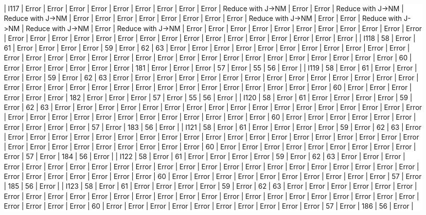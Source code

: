 | I117  | Error              | Error               | Error              | Error              | Error              | Error              | Error              | Error              | Error              | Reduce with J->NM   | Error              | Error              | Reduce with J->NM  | Reduce with J->NM  | Error              | Error              | Error              | Error              | Error              | Error | Error              | Error | Reduce with J->NM   | Error               | Error | Reduce with J->NM   | Reduce with J->NM   | Error | Reduce with J->NM   | Error               | Error | Error | Error | Error | Error | Error | Error | Error | Error | Error | Error | Error | Error | Error | Error | Error | Error | Error | Error | Error | Error | Error | Error | Error | Error | Error |
| I118  | 58                 | Error               | 61                 | Error              | Error              | Error              | Error              | 59                 | Error              | 62                  | 63                 | Error              | Error              | Error              | Error              | Error              | Error              | Error              | Error              | Error | Error              | Error | Error               | Error               | Error | Error               | Error               | Error | Error               | Error               | Error | Error | Error | Error | Error | Error | Error | Error | Error | Error | 60    | Error | Error | Error | Error | Error | Error | 181   | Error | Error | Error | 57    | Error | 55    | 56    | Error |
| I119  | 58                 | Error               | 61                 | Error              | Error              | Error              | Error              | 59                 | Error              | 62                  | 63                 | Error              | Error              | Error              | Error              | Error              | Error              | Error              | Error              | Error | Error              | Error | Error               | Error               | Error | Error               | Error               | Error | Error               | Error               | Error | Error | Error | Error | Error | Error | Error | Error | Error | Error | 60    | Error | Error | Error | Error | Error | Error | 182   | Error | Error | Error | 57    | Error | 55    | 56    | Error |
| I120  | 58                 | Error               | 61                 | Error              | Error              | Error              | Error              | 59                 | Error              | 62                  | 63                 | Error              | Error              | Error              | Error              | Error              | Error              | Error              | Error              | Error | Error              | Error | Error               | Error               | Error | Error               | Error               | Error | Error               | Error               | Error | Error | Error | Error | Error | Error | Error | Error | Error | Error | 60    | Error | Error | Error | Error | Error | Error | Error | Error | Error | Error | 57    | Error | 183   | 56    | Error |
| I121  | 58                 | Error               | 61                 | Error              | Error              | Error              | Error              | 59                 | Error              | 62                  | 63                 | Error              | Error              | Error              | Error              | Error              | Error              | Error              | Error              | Error | Error              | Error | Error               | Error               | Error | Error               | Error               | Error | Error               | Error               | Error | Error | Error | Error | Error | Error | Error | Error | Error | Error | 60    | Error | Error | Error | Error | Error | Error | Error | Error | Error | Error | 57    | Error | 184   | 56    | Error |
| I122  | 58                 | Error               | 61                 | Error              | Error              | Error              | Error              | 59                 | Error              | 62                  | 63                 | Error              | Error              | Error              | Error              | Error              | Error              | Error              | Error              | Error | Error              | Error | Error               | Error               | Error | Error               | Error               | Error | Error               | Error               | Error | Error | Error | Error | Error | Error | Error | Error | Error | Error | 60    | Error | Error | Error | Error | Error | Error | Error | Error | Error | Error | 57    | Error | 185   | 56    | Error |
| I123  | 58                 | Error               | 61                 | Error              | Error              | Error              | Error              | 59                 | Error              | 62                  | 63                 | Error              | Error              | Error              | Error              | Error              | Error              | Error              | Error              | Error | Error              | Error | Error               | Error               | Error | Error               | Error               | Error | Error               | Error               | Error | Error | Error | Error | Error | Error | Error | Error | Error | Error | 60    | Error | Error | Error | Error | Error | Error | Error | Error | Error | Error | 57    | Error | 186   | 56    | Error |